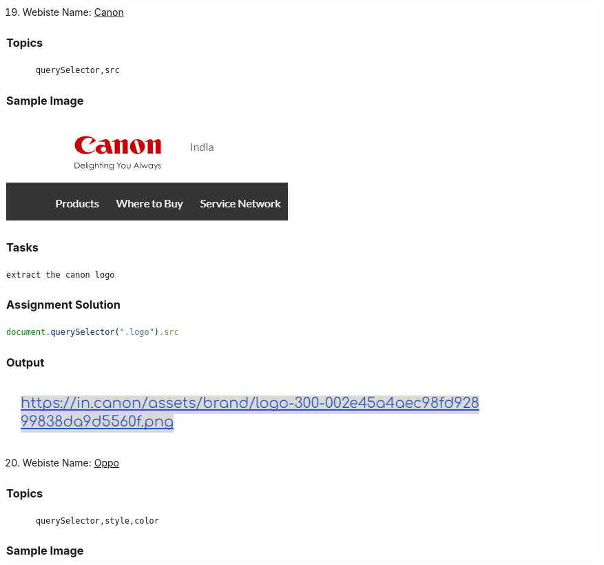 19. Webiste Name: [Canon](https://in.canon/)

### Topics

          querySelector,src

### Sample Image

![Sample One](./Pic36.png)

### Tasks

    extract the canon logo

### Assignment Solution
```js
document.querySelector(".logo").src
```

### Output

![Output](./Pic37.png)

20. Webiste Name: [Oppo](https://www.oppo.com/in/)

### Topics

          querySelector,style,color

### Sample Image
